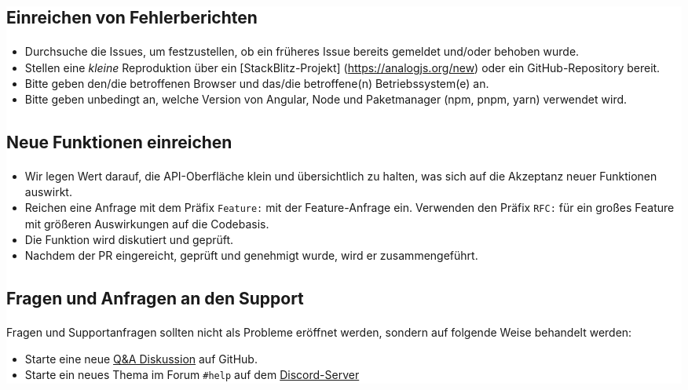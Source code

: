 ## Einreichen von Fehlerberichten

- Durchsuche die Issues, um festzustellen, ob ein früheres Issue bereits gemeldet und/oder behoben wurde.
- Stellen eine _kleine_ Reproduktion über ein [StackBlitz-Projekt] (https://analogjs.org/new) oder ein GitHub-Repository bereit.
- Bitte geben den/die betroffenen Browser und das/die betroffene(n) Betriebssystem(e) an.
- Bitte geben unbedingt an, welche Version von Angular, Node und Paketmanager (npm, pnpm, yarn) verwendet wird.

## Neue Funktionen einreichen

- Wir legen Wert darauf, die API-Oberfläche klein und übersichtlich zu halten, was sich auf die Akzeptanz neuer Funktionen auswirkt.
- Reichen eine Anfrage mit dem Präfix `Feature:` mit der Feature-Anfrage ein. Verwenden den Präfix `RFC:` für ein großes Feature mit größeren Auswirkungen auf die Codebasis.
- Die Funktion wird diskutiert und geprüft.
- Nachdem der PR eingereicht, geprüft und genehmigt wurde, wird er zusammengeführt.

## Fragen und Anfragen an den Support

Fragen und Supportanfragen sollten nicht als Probleme eröffnet werden, sondern auf folgende Weise behandelt werden:

- Starte eine neue [Q&A Diskussion](https://github.com/analogjs/analog/discussions/new?category=q-a) auf GitHub.
- Starte ein neues Thema im Forum `#help` auf dem [Discord-Server](https://chat.analogjs.org/)
